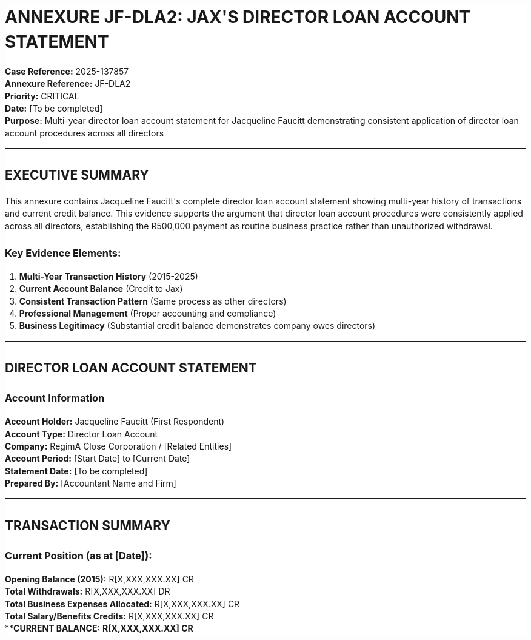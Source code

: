 # ANNEXURE JF-DLA2: JAX'S DIRECTOR LOAN ACCOUNT STATEMENT

**Case Reference:** 2025-137857  
**Annexure Reference:** JF-DLA2  
**Priority:** CRITICAL  
**Date:** [To be completed]  
**Purpose:** Multi-year director loan account statement for Jacqueline Faucitt demonstrating consistent application of director loan account procedures across all directors

---

## EXECUTIVE SUMMARY

This annexure contains Jacqueline Faucitt's complete director loan account statement showing multi-year history of transactions and current credit balance. This evidence supports the argument that director loan account procedures were consistently applied across all directors, establishing the R500,000 payment as routine business practice rather than unauthorized withdrawal.

### Key Evidence Elements:

1. **Multi-Year Transaction History** (2015-2025)
2. **Current Account Balance** (Credit to Jax)
3. **Consistent Transaction Pattern** (Same process as other directors)
4. **Professional Management** (Proper accounting and compliance)
5. **Business Legitimacy** (Substantial credit balance demonstrates company owes directors)

---

## DIRECTOR LOAN ACCOUNT STATEMENT

### Account Information

**Account Holder:** Jacqueline Faucitt (First Respondent)  
**Account Type:** Director Loan Account  
**Company:** RegimA Close Corporation / [Related Entities]  
**Account Period:** [Start Date] to [Current Date]  
**Statement Date:** [To be completed]  
**Prepared By:** [Accountant Name and Firm]

---

## TRANSACTION SUMMARY

### Current Position (as at [Date]):

**Opening Balance (2015):** R[X,XXX,XXX.XX] CR  
**Total Withdrawals:** R[X,XXX,XXX.XX] DR  
**Total Business Expenses Allocated:** R[X,XXX,XXX.XX] CR  
**Total Salary/Benefits Credits:** R[X,XXX,XXX.XX] CR  
****CURRENT BALANCE:** **R[X,XXX,XXX.XX] CR**

